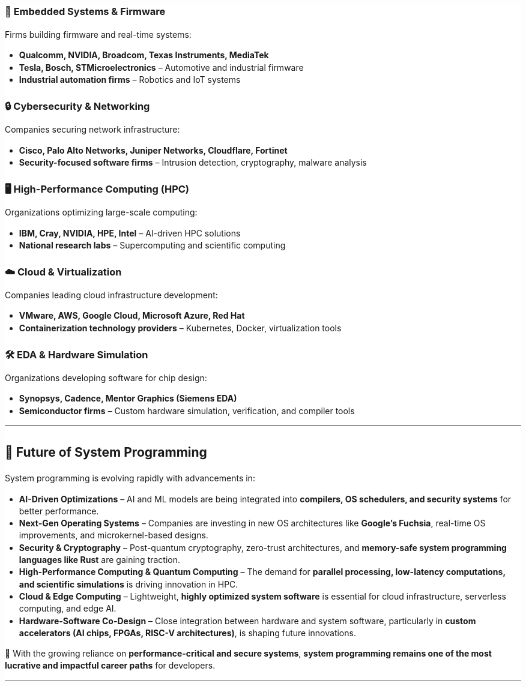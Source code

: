 ### 🔌 **Embedded Systems & Firmware**  
Firms building firmware and real-time systems:  
- **Qualcomm, NVIDIA, Broadcom, Texas Instruments, MediaTek**  
- **Tesla, Bosch, STMicroelectronics** – Automotive and industrial firmware  
- **Industrial automation firms** – Robotics and IoT systems  

### 🔒 **Cybersecurity & Networking**  
Companies securing network infrastructure:  
- **Cisco, Palo Alto Networks, Juniper Networks, Cloudflare, Fortinet**  
- **Security-focused software firms** – Intrusion detection, cryptography, malware analysis  

### 🖥️ **High-Performance Computing (HPC)**  
Organizations optimizing large-scale computing:  
- **IBM, Cray, NVIDIA, HPE, Intel** – AI-driven HPC solutions  
- **National research labs** – Supercomputing and scientific computing  

### ☁️ **Cloud & Virtualization**  
Companies leading cloud infrastructure development:  
- **VMware, AWS, Google Cloud, Microsoft Azure, Red Hat**  
- **Containerization technology providers** – Kubernetes, Docker, virtualization tools  

### 🛠️ **EDA & Hardware Simulation**  
Organizations developing software for chip design:  
- **Synopsys, Cadence, Mentor Graphics (Siemens EDA)**  
- **Semiconductor firms** – Custom hardware simulation, verification, and compiler tools  

---

## 🔮 **Future of System Programming**  

System programming is evolving rapidly with advancements in:  

- **AI-Driven Optimizations** – AI and ML models are being integrated into **compilers, OS schedulers, and security systems** for better performance.  
- **Next-Gen Operating Systems** – Companies are investing in new OS architectures like **Google’s Fuchsia**, real-time OS improvements, and microkernel-based designs.  
- **Security & Cryptography** – Post-quantum cryptography, zero-trust architectures, and **memory-safe system programming languages like Rust** are gaining traction.  
- **High-Performance Computing & Quantum Computing** – The demand for **parallel processing, low-latency computations, and scientific simulations** is driving innovation in HPC.  
- **Cloud & Edge Computing** – Lightweight, **highly optimized system software** is essential for cloud infrastructure, serverless computing, and edge AI.  
- **Hardware-Software Co-Design** – Close integration between hardware and system software, particularly in **custom accelerators (AI chips, FPGAs, RISC-V architectures)**, is shaping future innovations.  

🚀 With the growing reliance on **performance-critical and secure systems**, **system programming remains one of the most lucrative and impactful career paths** for developers.  

---
